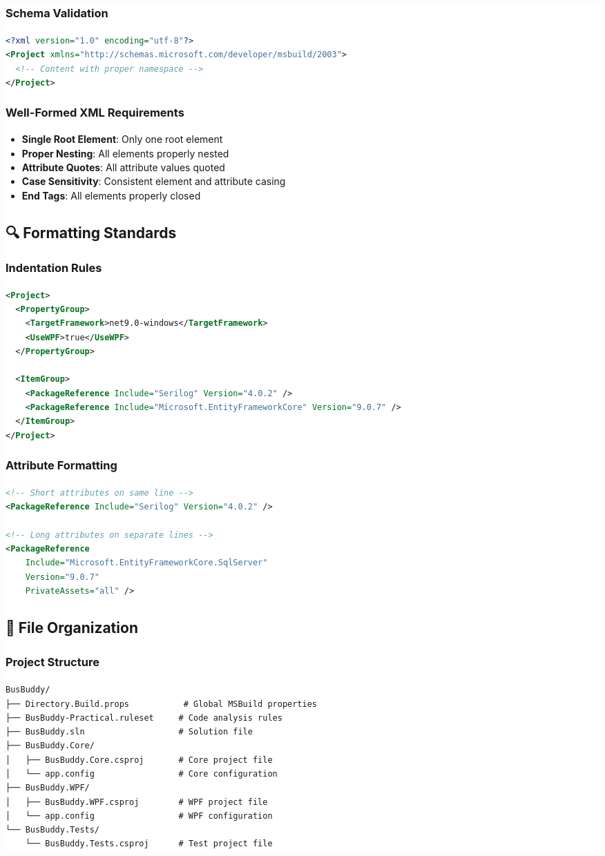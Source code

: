 ### **Schema Validation**
```xml
<?xml version="1.0" encoding="utf-8"?>
<Project xmlns="http://schemas.microsoft.com/developer/msbuild/2003">
  <!-- Content with proper namespace -->
</Project>
```

### **Well-Formed XML Requirements**
- **Single Root Element**: Only one root element
- **Proper Nesting**: All elements properly nested
- **Attribute Quotes**: All attribute values quoted
- **Case Sensitivity**: Consistent element and attribute casing
- **End Tags**: All elements properly closed

## 🔍 **Formatting Standards**

### **Indentation Rules**
```xml
<Project>
  <PropertyGroup>
    <TargetFramework>net9.0-windows</TargetFramework>
    <UseWPF>true</UseWPF>
  </PropertyGroup>
  
  <ItemGroup>
    <PackageReference Include="Serilog" Version="4.0.2" />
    <PackageReference Include="Microsoft.EntityFrameworkCore" Version="9.0.7" />
  </ItemGroup>
</Project>
```

### **Attribute Formatting**
```xml
<!-- Short attributes on same line -->
<PackageReference Include="Serilog" Version="4.0.2" />

<!-- Long attributes on separate lines -->
<PackageReference 
    Include="Microsoft.EntityFrameworkCore.SqlServer" 
    Version="9.0.7" 
    PrivateAssets="all" />
```

## 📁 **File Organization**

### **Project Structure**
```
BusBuddy/
├── Directory.Build.props           # Global MSBuild properties
├── BusBuddy-Practical.ruleset     # Code analysis rules
├── BusBuddy.sln                   # Solution file
├── BusBuddy.Core/
│   ├── BusBuddy.Core.csproj       # Core project file
│   └── app.config                 # Core configuration
├── BusBuddy.WPF/
│   ├── BusBuddy.WPF.csproj        # WPF project file
│   └── app.config                 # WPF configuration
└── BusBuddy.Tests/
    └── BusBuddy.Tests.csproj      # Test project file
```
